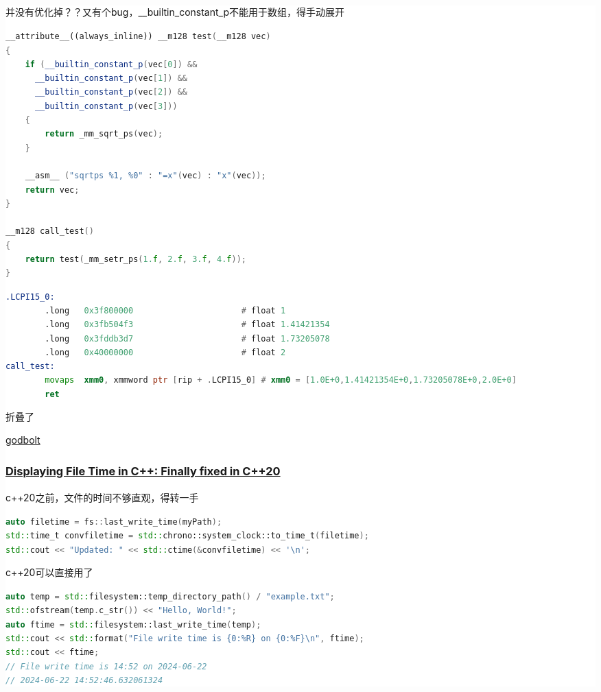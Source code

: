 并没有优化掉？？又有个bug，__builtin_constant_p不能用于数组，得手动展开

```cpp
__attribute__((always_inline)) __m128 test(__m128 vec)
{
    if (__builtin_constant_p(vec[0]) &&
      __builtin_constant_p(vec[1]) &&
      __builtin_constant_p(vec[2]) &&
      __builtin_constant_p(vec[3]))
    {
        return _mm_sqrt_ps(vec);
    }

    __asm__ ("sqrtps %1, %0" : "=x"(vec) : "x"(vec));
    return vec;
}

__m128 call_test()
{
    return test(_mm_setr_ps(1.f, 2.f, 3.f, 4.f));
}
```

```asm
.LCPI15_0:
        .long   0x3f800000                      # float 1
        .long   0x3fb504f3                      # float 1.41421354
        .long   0x3fddb3d7                      # float 1.73205078
        .long   0x40000000                      # float 2
call_test:
        movaps  xmm0, xmmword ptr [rip + .LCPI15_0] # xmm0 = [1.0E+0,1.41421354E+0,1.73205078E+0,2.0E+0]
        ret
```
折叠了

[godbolt](https://godbolt.org/z/b9Kshr3h6) 

### [Displaying File Time in C++: Finally fixed in C++20 ](https://www.cppstories.com/2024/file-time-cpp20/)

c++20之前，文件的时间不够直观，得转一手

```cpp
auto filetime = fs::last_write_time(myPath);
std::time_t convfiletime = std::chrono::system_clock::to_time_t(filetime);
std::cout << "Updated: " << std::ctime(&convfiletime) << '\n';
```

c++20可以直接用了

```cpp
auto temp = std::filesystem::temp_directory_path() / "example.txt";
std::ofstream(temp.c_str()) << "Hello, World!";
auto ftime = std::filesystem::last_write_time(temp);
std::cout << std::format("File write time is {0:%R} on {0:%F}\n", ftime);
std::cout << ftime;
// File write time is 14:52 on 2024-06-22
// 2024-06-22 14:52:46.632061324
```
